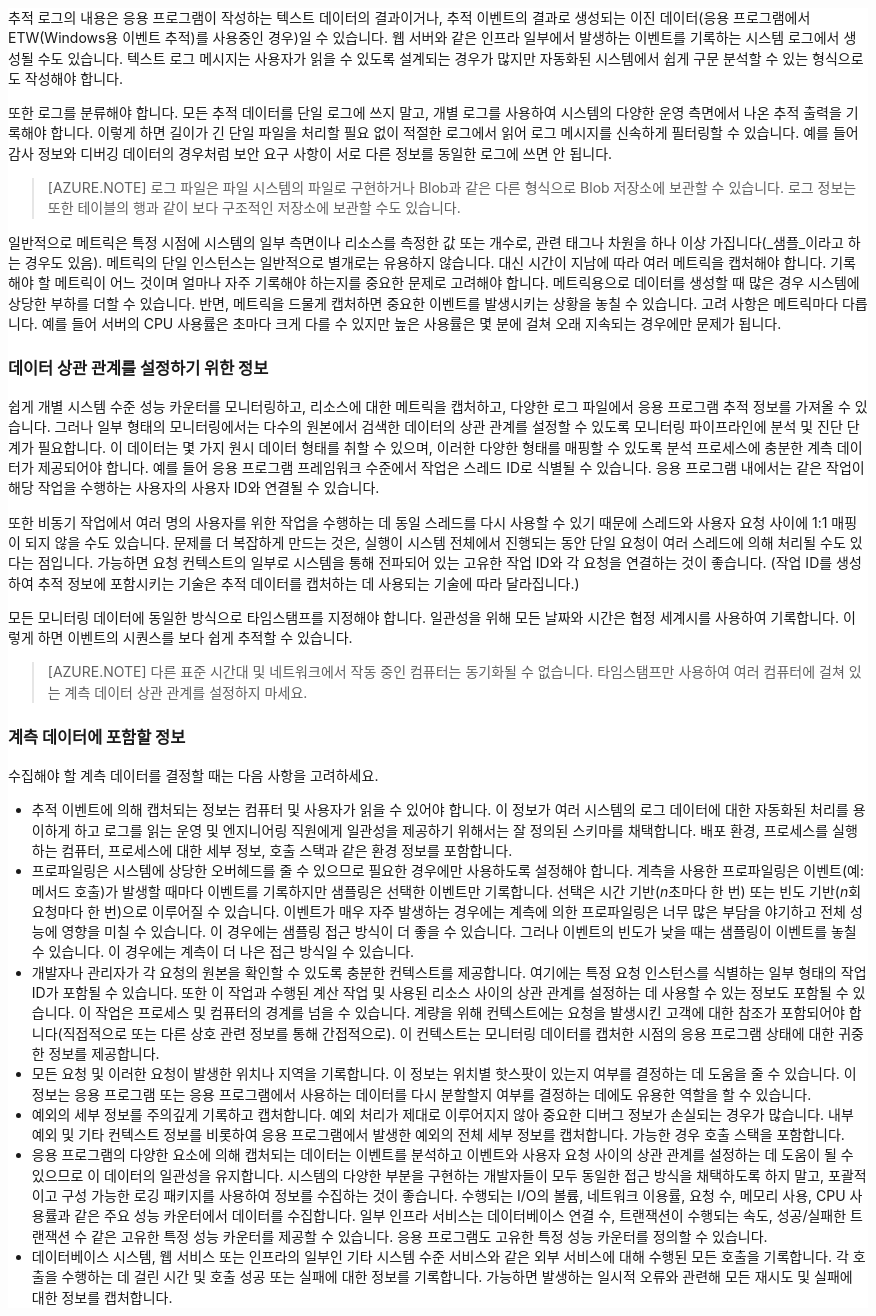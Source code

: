 추적 로그의 내용은 응용 프로그램이 작성하는 텍스트 데이터의 결과이거나, 추적 이벤트의 결과로 생성되는 이진 데이터(응용 프로그램에서 ETW(Windows용 이벤트 추적)를 사용중인 경우)일 수 있습니다. 웹 서버와 같은 인프라 일부에서 발생하는 이벤트를 기록하는 시스템 로그에서 생성될 수도 있습니다. 텍스트 로그 메시지는 사용자가 읽을 수 있도록 설계되는 경우가 많지만 자동화된 시스템에서 쉽게 구문 분석할 수 있는 형식으로도 작성해야 합니다.

또한 로그를 분류해야 합니다. 모든 추적 데이터를 단일 로그에 쓰지 말고, 개별 로그를 사용하여 시스템의 다양한 운영 측면에서 나온 추적 출력을 기록해야 합니다. 이렇게 하면 길이가 긴 단일 파일을 처리할 필요 없이 적절한 로그에서 읽어 로그 메시지를 신속하게 필터링할 수 있습니다. 예를 들어 감사 정보와 디버깅 데이터의 경우처럼 보안 요구 사항이 서로 다른 정보를 동일한 로그에 쓰면 안 됩니다.

> [AZURE.NOTE] 로그 파일은 파일 시스템의 파일로 구현하거나 Blob과 같은 다른 형식으로 Blob 저장소에 보관할 수 있습니다. 로그 정보는 또한 테이블의 행과 같이 보다 구조적인 저장소에 보관할 수도 있습니다.

일반적으로 메트릭은 특정 시점에 시스템의 일부 측면이나 리소스를 측정한 값 또는 개수로, 관련 태그나 차원을 하나 이상 가집니다(_샘플_이라고 하는 경우도 있음). 메트릭의 단일 인스턴스는 일반적으로 별개로는 유용하지 않습니다. 대신 시간이 지남에 따라 여러 메트릭을 캡처해야 합니다. 기록해야 할 메트릭이 어느 것이며 얼마나 자주 기록해야 하는지를 중요한 문제로 고려해야 합니다. 메트릭용으로 데이터를 생성할 때 많은 경우 시스템에 상당한 부하를 더할 수 있습니다. 반면, 메트릭을 드물게 캡처하면 중요한 이벤트를 발생시키는 상황을 놓칠 수 있습니다. 고려 사항은 메트릭마다 다릅니다. 예를 들어 서버의 CPU 사용률은 초마다 크게 다를 수 있지만 높은 사용률은 몇 분에 걸쳐 오래 지속되는 경우에만 문제가 됩니다.

<a name="information-for-correlating-data"></a>
### 데이터 상관 관계를 설정하기 위한 정보
쉽게 개별 시스템 수준 성능 카운터를 모니터링하고, 리소스에 대한 메트릭을 캡처하고, 다양한 로그 파일에서 응용 프로그램 추적 정보를 가져올 수 있습니다. 그러나 일부 형태의 모니터링에서는 다수의 원본에서 검색한 데이터의 상관 관계를 설정할 수 있도록 모니터링 파이프라인에 분석 및 진단 단계가 필요합니다. 이 데이터는 몇 가지 원시 데이터 형태를 취할 수 있으며, 이러한 다양한 형태를 매핑할 수 있도록 분석 프로세스에 충분한 계측 데이터가 제공되어야 합니다. 예를 들어 응용 프로그램 프레임워크 수준에서 작업은 스레드 ID로 식별될 수 있습니다. 응용 프로그램 내에서는 같은 작업이 해당 작업을 수행하는 사용자의 사용자 ID와 연결될 수 있습니다.

또한 비동기 작업에서 여러 명의 사용자를 위한 작업을 수행하는 데 동일 스레드를 다시 사용할 수 있기 때문에 스레드와 사용자 요청 사이에 1:1 매핑이 되지 않을 수도 있습니다. 문제를 더 복잡하게 만드는 것은, 실행이 시스템 전체에서 진행되는 동안 단일 요청이 여러 스레드에 의해 처리될 수도 있다는 점입니다. 가능하면 요청 컨텍스트의 일부로 시스템을 통해 전파되어 있는 고유한 작업 ID와 각 요청을 연결하는 것이 좋습니다. (작업 ID를 생성하여 추적 정보에 포함시키는 기술은 추적 데이터를 캡처하는 데 사용되는 기술에 따라 달라집니다.)

모든 모니터링 데이터에 동일한 방식으로 타임스탬프를 지정해야 합니다. 일관성을 위해 모든 날짜와 시간은 협정 세계시를 사용하여 기록합니다. 이렇게 하면 이벤트의 시퀀스를 보다 쉽게 추적할 수 있습니다.

> [AZURE.NOTE] 다른 표준 시간대 및 네트워크에서 작동 중인 컴퓨터는 동기화될 수 없습니다. 타임스탬프만 사용하여 여러 컴퓨터에 걸쳐 있는 계측 데이터 상관 관계를 설정하지 마세요.

### 계측 데이터에 포함할 정보
수집해야 할 계측 데이터를 결정할 때는 다음 사항을 고려하세요.

- 추적 이벤트에 의해 캡처되는 정보는 컴퓨터 및 사용자가 읽을 수 있어야 합니다. 이 정보가 여러 시스템의 로그 데이터에 대한 자동화된 처리를 용이하게 하고 로그를 읽는 운영 및 엔지니어링 직원에게 일관성을 제공하기 위해서는 잘 정의된 스키마를 채택합니다. 배포 환경, 프로세스를 실행하는 컴퓨터, 프로세스에 대한 세부 정보, 호출 스택과 같은 환경 정보를 포함합니다.
- 프로파일링은 시스템에 상당한 오버헤드를 줄 수 있으므로 필요한 경우에만 사용하도록 설정해야 합니다. 계측을 사용한 프로파일링은 이벤트(예: 메서드 호출)가 발생할 때마다 이벤트를 기록하지만 샘플링은 선택한 이벤트만 기록합니다. 선택은 시간 기반(*n*초마다 한 번) 또는 빈도 기반(*n*회 요청마다 한 번)으로 이루어질 수 있습니다. 이벤트가 매우 자주 발생하는 경우에는 계측에 의한 프로파일링은 너무 많은 부담을 야기하고 전체 성능에 영향을 미칠 수 있습니다. 이 경우에는 샘플링 접근 방식이 더 좋을 수 있습니다. 그러나 이벤트의 빈도가 낮을 때는 샘플링이 이벤트를 놓칠 수 있습니다. 이 경우에는 계측이 더 나은 접근 방식일 수 있습니다.
- 개발자나 관리자가 각 요청의 원본을 확인할 수 있도록 충분한 컨텍스트를 제공합니다. 여기에는 특정 요청 인스턴스를 식별하는 일부 형태의 작업 ID가 포함될 수 있습니다. 또한 이 작업과 수행된 계산 작업 및 사용된 리소스 사이의 상관 관계를 설정하는 데 사용할 수 있는 정보도 포함될 수 있습니다. 이 작업은 프로세스 및 컴퓨터의 경계를 넘을 수 있습니다. 계량을 위해 컨텍스트에는 요청을 발생시킨 고객에 대한 참조가 포함되어야 합니다(직접적으로 또는 다른 상호 관련 정보를 통해 간접적으로). 이 컨텍스트는 모니터링 데이터를 캡처한 시점의 응용 프로그램 상태에 대한 귀중한 정보를 제공합니다.
- 모든 요청 및 이러한 요청이 발생한 위치나 지역을 기록합니다. 이 정보는 위치별 핫스팟이 있는지 여부를 결정하는 데 도움을 줄 수 있습니다. 이 정보는 응용 프로그램 또는 응용 프로그램에서 사용하는 데이터를 다시 분할할지 여부를 결정하는 데에도 유용한 역할을 할 수 있습니다.
- 예외의 세부 정보를 주의깊게 기록하고 캡처합니다. 예외 처리가 제대로 이루어지지 않아 중요한 디버그 정보가 손실되는 경우가 많습니다. 내부 예외 및 기타 컨텍스트 정보를 비롯하여 응용 프로그램에서 발생한 예외의 전체 세부 정보를 캡처합니다. 가능한 경우 호출 스택을 포함합니다.
- 응용 프로그램의 다양한 요소에 의해 캡처되는 데이터는 이벤트를 분석하고 이벤트와 사용자 요청 사이의 상관 관계를 설정하는 데 도움이 될 수 있으므로 이 데이터의 일관성을 유지합니다. 시스템의 다양한 부분을 구현하는 개발자들이 모두 동일한 접근 방식을 채택하도록 하지 말고, 포괄적이고 구성 가능한 로깅 패키지를 사용하여 정보를 수집하는 것이 좋습니다. 수행되는 I/O의 볼륨, 네트워크 이용률, 요청 수, 메모리 사용, CPU 사용률과 같은 주요 성능 카운터에서 데이터를 수집합니다. 일부 인프라 서비스는 데이터베이스 연결 수, 트랜잭션이 수행되는 속도, 성공/실패한 트랜잭션 수 같은 고유한 특정 성능 카운터를 제공할 수 있습니다. 응용 프로그램도 고유한 특정 성능 카운터를 정의할 수 있습니다.
- 데이터베이스 시스템, 웹 서비스 또는 인프라의 일부인 기타 시스템 수준 서비스와 같은 외부 서비스에 대해 수행된 모든 호출을 기록합니다. 각 호출을 수행하는 데 걸린 시간 및 호출 성공 또는 실패에 대한 정보를 기록합니다. 가능하면 발생하는 일시적 오류와 관련해 모든 재시도 및 실패에 대한 정보를 캡처합니다.
